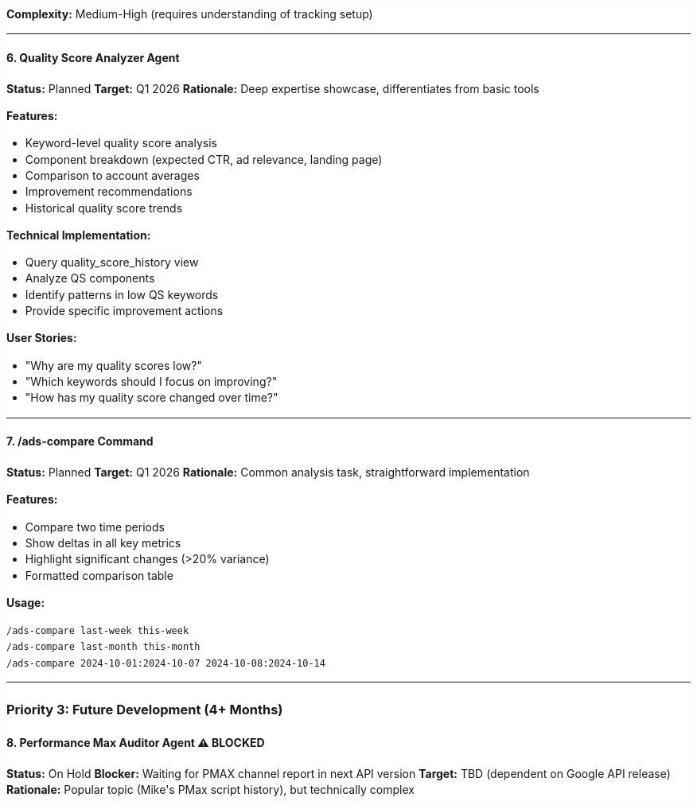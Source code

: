 **Complexity:** Medium-High (requires understanding of tracking setup)

---

#### 6. Quality Score Analyzer Agent
**Status:** Planned
**Target:** Q1 2026
**Rationale:** Deep expertise showcase, differentiates from basic tools

**Features:**
- Keyword-level quality score analysis
- Component breakdown (expected CTR, ad relevance, landing page)
- Comparison to account averages
- Improvement recommendations
- Historical quality score trends

**Technical Implementation:**
- Query quality_score_history view
- Analyze QS components
- Identify patterns in low QS keywords
- Provide specific improvement actions

**User Stories:**
- "Why are my quality scores low?"
- "Which keywords should I focus on improving?"
- "How has my quality score changed over time?"

---

#### 7. /ads-compare Command
**Status:** Planned
**Target:** Q1 2026
**Rationale:** Common analysis task, straightforward implementation

**Features:**
- Compare two time periods
- Show deltas in all key metrics
- Highlight significant changes (>20% variance)
- Formatted comparison table

**Usage:**
```
/ads-compare last-week this-week
/ads-compare last-month this-month
/ads-compare 2024-10-01:2024-10-07 2024-10-08:2024-10-14
```

---

### Priority 3: Future Development (4+ Months)

#### 8. Performance Max Auditor Agent ⚠️ BLOCKED
**Status:** On Hold
**Blocker:** Waiting for PMAX channel report in next API version
**Target:** TBD (dependent on Google API release)
**Rationale:** Popular topic (Mike's PMax script history), but technically complex
